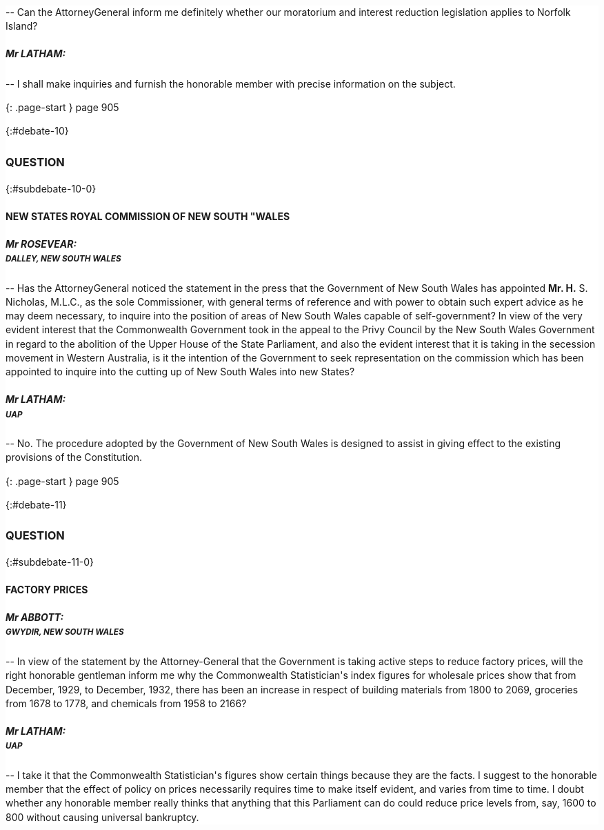 -- Can the AttorneyGeneral inform me definitely whether our moratorium and interest reduction legislation applies to Norfolk Island? 

##### Mr LATHAM:

-- I shall make inquiries and furnish the honorable member with precise information on the subject. 

{: .page-start }
page 905

{:#debate-10}
### QUESTION

{:#subdebate-10-0}
#### NEW STATES ROYAL COMMISSION OF NEW SOUTH "WALES

##### Mr ROSEVEAR:<br><small class="text-muted">DALLEY, NEW SOUTH WALES</small>

-- Has the AttorneyGeneral noticed the statement in the press that the Government of New South Wales has appointed  **Mr. H.**  S. Nicholas, M.L.C., as the sole Commissioner, with general terms of reference and with power to obtain such expert advice as he may deem necessary, to inquire into the position of areas of New South Wales capable of self-government? In view of the very evident interest that the Commonwealth Government took in the appeal to the Privy Council by the New South Wales Government in regard to the abolition of the Upper House of the State Parliament, and also the evident interest that it is taking in the secession movement in Western Australia, is it the intention of the Government to seek representation on the commission which has been appointed to inquire into the cutting up of New South Wales into new States? 

##### Mr LATHAM:<br><small class="text-muted">UAP</small>

-- No. The procedure adopted by the Government of New South Wales is designed to assist in giving effect to the existing provisions of the Constitution. 

{: .page-start }
page 905

{:#debate-11}
### QUESTION

{:#subdebate-11-0}
#### FACTORY PRICES

##### Mr ABBOTT:<br><small class="text-muted">GWYDIR, NEW SOUTH WALES</small>

-- In view of the statement by the Attorney-General that the Government is taking active steps to reduce factory prices, will the right honorable gentleman inform me why the Commonwealth Statistician's index figures for wholesale prices show that from December, 1929, to December, 1932, there has been an increase in respect of building materials from 1800 to 2069, groceries from 1678 to 1778, and chemicals from 1958 to 2166? 

##### Mr LATHAM:<br><small class="text-muted">UAP</small>

-- I take it that the Commonwealth Statistician's figures show certain things because they are the facts. I suggest to the honorable member that the effect of policy on prices  necessarily  requires time to make itself evident, and varies from time to time. I doubt whether any honorable member really thinks that anything that this Parliament can do could reduce price levels from, say, 1600 to 800 without causing universal bankruptcy. 
